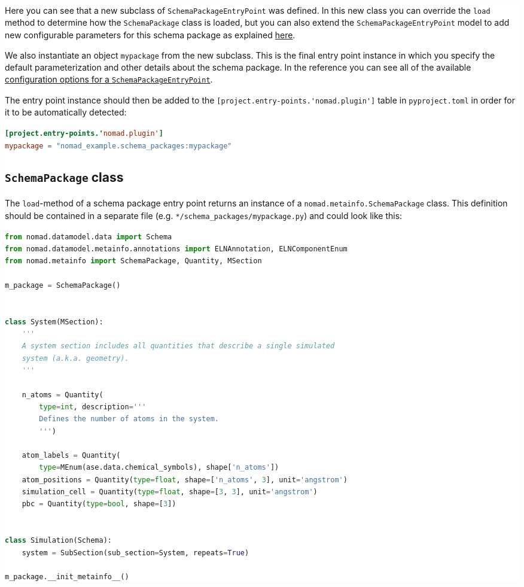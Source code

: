 Here you can see that a new subclass of `SchemaPackageEntryPoint` was defined. In this new class you can override the `load` method to determine how the `SchemaPackage` class is loaded, but you can also extend the `SchemaPackageEntryPoint` model to add new configurable parameters for this schema package as explained [here](./plugins.md#extending-and-using-the-entry-point).

We also instantiate an object `mypackage` from the new subclass. This is the final entry point instance in which you specify the default parameterization and other details about the schema package. In the reference you can see all of the available [configuration options for a `SchemaPackageEntryPoint`](../../reference/plugins.md#schemapackageentrypoint).

The entry point instance should then be added to the `[project.entry-points.'nomad.plugin']` table in `pyproject.toml` in order for it to be automatically detected:

```toml
[project.entry-points.'nomad.plugin']
mypackage = "nomad_example.schema_packages:mypackage"
```

## `SchemaPackage` class

The `load`-method of a schema package entry point returns an instance of a `nomad.metainfo.SchemaPackage` class. This definition should be contained in a separate file (e.g. `*/schema_packages/mypackage.py`) and could look like this:

```python
from nomad.datamodel.data import Schema
from nomad.datamodel.metainfo.annotations import ELNAnnotation, ELNComponentEnum
from nomad.metainfo import SchemaPackage, Quantity, MSection

m_package = SchemaPackage()


class System(MSection):
    '''
    A system section includes all quantities that describe a single simulated
    system (a.k.a. geometry).
    '''

    n_atoms = Quantity(
        type=int, description='''
        Defines the number of atoms in the system.
        ''')

    atom_labels = Quantity(
        type=MEnum(ase.data.chemical_symbols), shape['n_atoms'])
    atom_positions = Quantity(type=float, shape=['n_atoms', 3], unit='angstrom')
    simulation_cell = Quantity(type=float, shape=[3, 3], unit='angstrom')
    pbc = Quantity(type=bool, shape=[3])


class Simulation(Schema):
    system = SubSection(sub_section=System, repeats=True)

m_package.__init_metainfo__()
```

